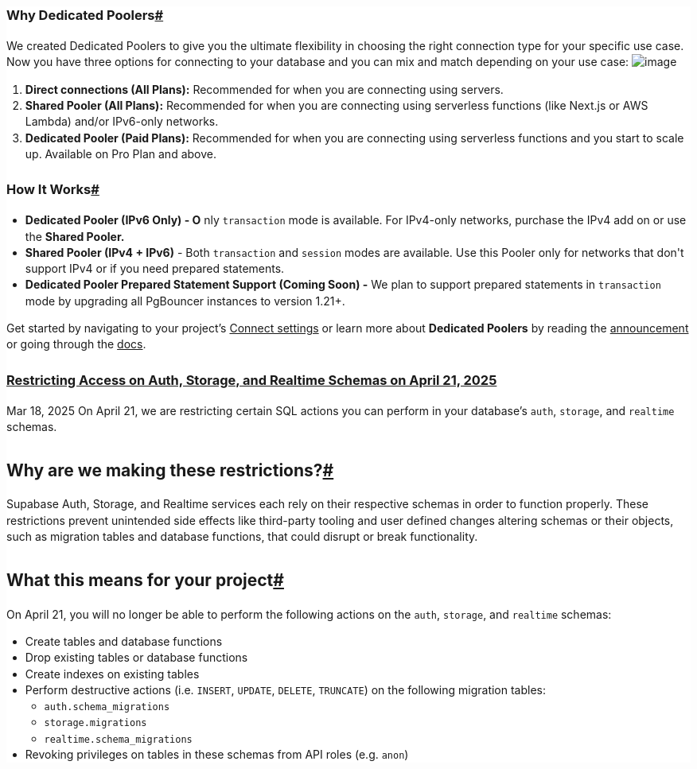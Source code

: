 ### Why Dedicated Poolers[#](https://supabase.com/changelog#why-dedicated-poolers)
We created Dedicated Poolers to give you the ultimate flexibility in choosing the right connection type for your specific use case.
Now you have three options for connecting to your database and you can mix and match depending on your use case:
![image](https://supabase.com/_next/image?url=https%3A%2F%2Fgithub.com%2Fuser-attachments%2Fassets%2Fe40e79bd-2524-49d6-a199-f98fc21ba62d&w=3840&q=75)
  1. **Direct connections (All Plans):** Recommended for when you are connecting using servers.
  2. **Shared Pooler (All Plans):** Recommended for when you are connecting using serverless functions (like Next.js or AWS Lambda) and/or IPv6-only networks.
  3. **Dedicated Pooler (Paid Plans):** Recommended for when you are connecting using serverless functions and you start to scale up. Available on Pro Plan and above.


### How It Works[#](https://supabase.com/changelog#how-it-works)
  * **Dedicated Pooler (IPv6 Only) - O** nly `transaction` mode is available. For IPv4-only networks, purchase the IPv4 add on or use the **Shared Pooler.**
  * **Shared Pooler (IPv4 + IPv6)** - Both `transaction` and `session` modes are available. Use this Pooler only for networks that don't support IPv4 or if you need prepared statements.
  * **Dedicated Pooler Prepared Statement Support (Coming Soon) -** We plan to support prepared statements in `transaction` mode by upgrading all PgBouncer instances to version 1.21+.


Get started by navigating to your project’s [Connect settings](https://supabase.link/connect-settings) or learn more about **Dedicated Poolers** by reading the [announcement](https://supabase.link/dedicated-poolers-announcement) or going through the [docs](https://supabase.link/dedicated-poolers-doc).
### [Restricting Access on Auth, Storage, and Realtime Schemas on April 21, 2025 ](https://github.com/orgs/supabase/discussions/34270)
Mar 18, 2025
On April 21, we are restricting certain SQL actions you can perform in your database’s `auth`, `storage`, and `realtime` schemas.
## Why are we making these restrictions?[#](https://supabase.com/changelog#why-are-we-making-these-restrictions)
Supabase Auth, Storage, and Realtime services each rely on their respective schemas in order to function properly.
These restrictions prevent unintended side effects like third-party tooling and user defined changes altering schemas or their objects, such as migration tables and database functions, that could disrupt or break functionality.
## What this means for your project[#](https://supabase.com/changelog#what-this-means-for-your-project)
On April 21, you will no longer be able to perform the following actions on the `auth`, `storage`, and `realtime` schemas:
  * Create tables and database functions
  * Drop existing tables or database functions
  * Create indexes on existing tables
  * Perform destructive actions (i.e. `INSERT`, `UPDATE`, `DELETE`, `TRUNCATE`) on the following migration tables: 
    * `auth.schema_migrations`
    * `storage.migrations`
    * `realtime.schema_migrations`
  * Revoking privileges on tables in these schemas from API roles (e.g. `anon`)
